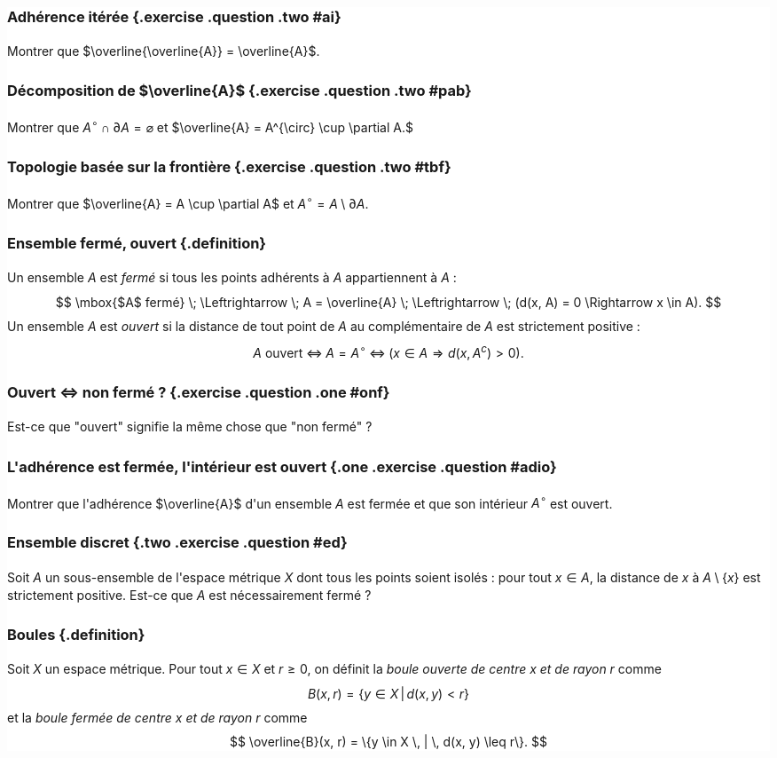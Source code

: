 
### Adhérence itérée {.exercise .question .two #ai}
Montrer que $\overline{\overline{A}} = \overline{A}$.

### Décomposition de $\overline{A}$ {.exercise .question .two #pab}
Montrer que $A^{\circ} \cap \partial A = \varnothing$ et 
$\overline{A} = A^{\circ} \cup \partial A.$

### Topologie basée sur la frontière {.exercise .question .two #tbf}
Montrer que $\overline{A} = A \cup \partial A$ et 
$A^{\circ} = A \setminus \partial A.$



### Ensemble fermé, ouvert {.definition}
Un ensemble $A$ est *fermé* si tous les points adhérents à $A$
appartiennent à $A$ :
$$
\mbox{$A$ fermé} \; \Leftrightarrow \; A = \overline{A} \; \Leftrightarrow \; (d(x, A) = 0 \Rightarrow x \in A).
$$
Un ensemble $A$ est *ouvert* si la distance de tout point de $A$
au complémentaire de $A$ est strictement positive :
$$
\mbox{$A$ ouvert} \; \Leftrightarrow \;
A = A^{\circ}
\; \Leftrightarrow \; 
(x \in A \Rightarrow d(x, A^c) > 0).
$$



### Ouvert $\Leftrightarrow$ non fermé ? {.exercise .question .one #onf}
Est-ce que "ouvert" signifie la même chose que "non fermé" ?


### L'adhérence est fermée, l'intérieur est ouvert {.one .exercise .question #adio}
Montrer que l'adhérence $\overline{A}$ d'un ensemble $A$ est fermée et que
son intérieur $A^{\circ}$ est ouvert.

### Ensemble discret {.two .exercise .question #ed}
Soit $A$ un sous-ensemble de l'espace métrique $X$ dont tous les points soient 
isolés : pour tout $x \in A$, la distance de $x$ à $A\setminus \{x\}$ est 
strictement positive. Est-ce que $A$ est nécessairement fermé ?




### Boules {.definition}
Soit $X$ un espace métrique.
Pour tout $x \in X$ et $r\geq 0$, on définit la *boule ouverte 
de centre $x$ et de rayon $r$* comme
$$
B(x, r) = \{y \in X \, | \, d(x, y) < r\}
$$
et la *boule fermée 
de centre $x$ et de rayon $r$* comme
$$
\overline{B}(x, r) = \{y \in X \, | \, d(x, y) \leq r\}.
$$
